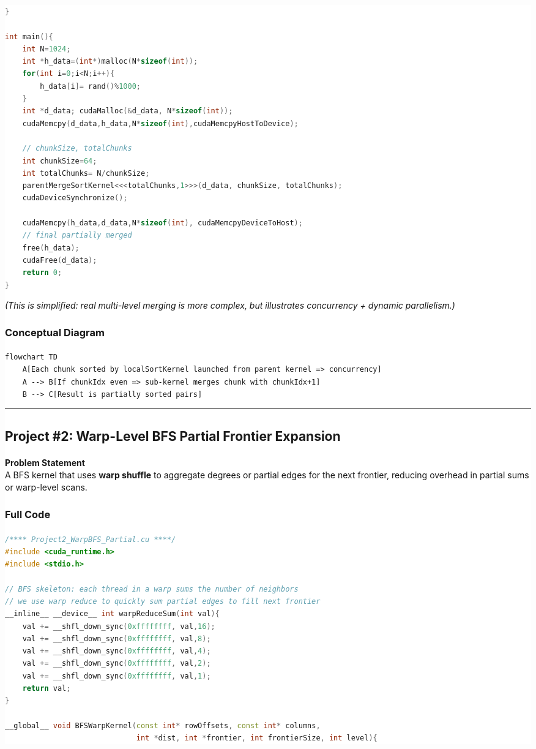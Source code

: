 ```cpp
}

int main(){
    int N=1024;
    int *h_data=(int*)malloc(N*sizeof(int));
    for(int i=0;i<N;i++){
        h_data[i]= rand()%1000;
    }
    int *d_data; cudaMalloc(&d_data, N*sizeof(int));
    cudaMemcpy(d_data,h_data,N*sizeof(int),cudaMemcpyHostToDevice);

    // chunkSize, totalChunks
    int chunkSize=64;
    int totalChunks= N/chunkSize;
    parentMergeSortKernel<<<totalChunks,1>>>(d_data, chunkSize, totalChunks);
    cudaDeviceSynchronize();

    cudaMemcpy(h_data,d_data,N*sizeof(int), cudaMemcpyDeviceToHost);
    // final partially merged
    free(h_data);
    cudaFree(d_data);
    return 0;
}
```

*(This is simplified: real multi-level merging is more complex, but illustrates concurrency + dynamic parallelism.)*

### Conceptual Diagram
```mermaid
flowchart TD
    A[Each chunk sorted by localSortKernel launched from parent kernel => concurrency]
    A --> B[If chunkIdx even => sub-kernel merges chunk with chunkIdx+1]
    B --> C[Result is partially sorted pairs]
```

---

## Project #2: Warp-Level BFS Partial Frontier Expansion

**Problem Statement**  
A BFS kernel that uses **warp shuffle** to aggregate degrees or partial edges for the next frontier, reducing overhead in partial sums or warp-level scans.

### Full Code

```cpp
/**** Project2_WarpBFS_Partial.cu ****/
#include <cuda_runtime.h>
#include <stdio.h>

// BFS skeleton: each thread in a warp sums the number of neighbors
// we use warp reduce to quickly sum partial edges to fill next frontier
__inline__ __device__ int warpReduceSum(int val){
    val += __shfl_down_sync(0xffffffff, val,16);
    val += __shfl_down_sync(0xffffffff, val,8);
    val += __shfl_down_sync(0xffffffff, val,4);
    val += __shfl_down_sync(0xffffffff, val,2);
    val += __shfl_down_sync(0xffffffff, val,1);
    return val;
}

__global__ void BFSWarpKernel(const int* rowOffsets, const int* columns,
                              int *dist, int *frontier, int frontierSize, int level){
```